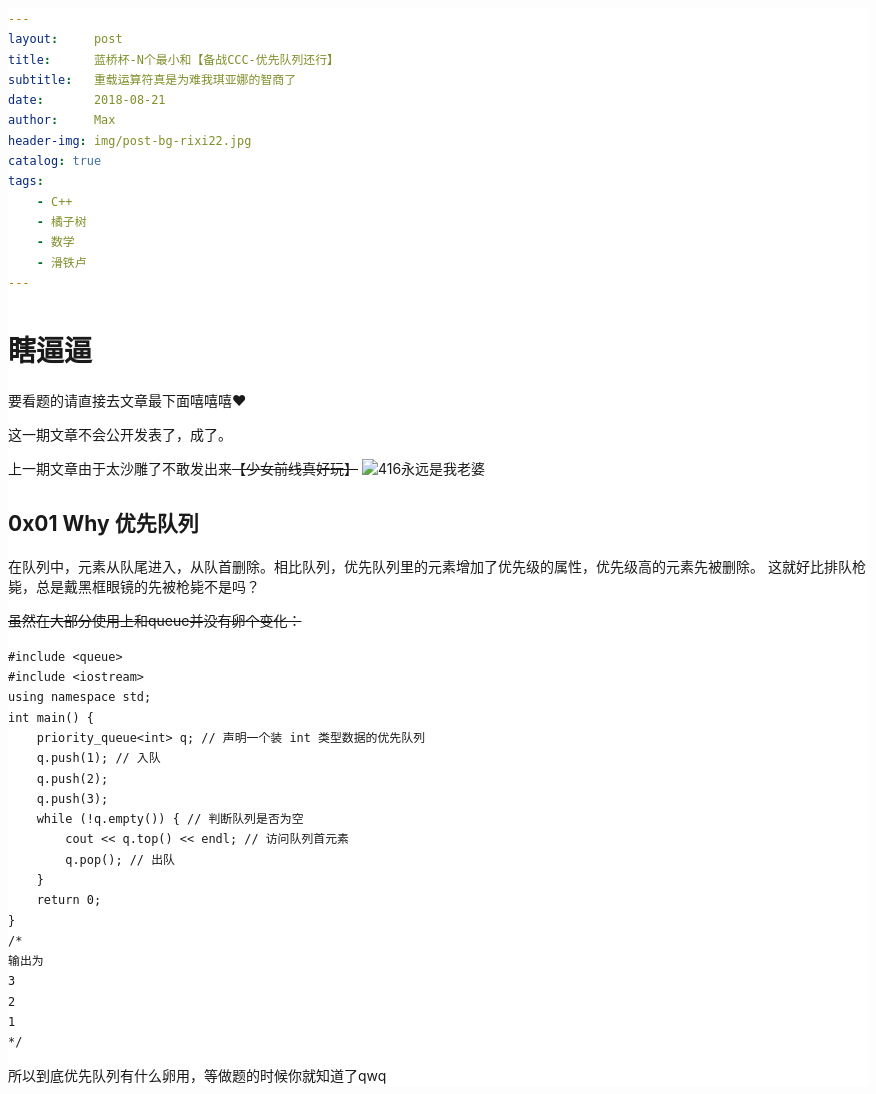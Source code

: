 ```yaml
---
layout:     post
title:      蓝桥杯-N个最小和【备战CCC-优先队列还行】
subtitle:   重载运算符真是为难我琪亚娜的智商了
date:       2018-08-21
author:     Max
header-img: img/post-bg-rixi22.jpg
catalog: true
tags:
    - C++
    - 橘子树
    - 数学
    - 滑铁卢
---
```


# 瞎逼逼
要看题的请直接去文章最下面嘻嘻嘻❤


这一期文章不会公开发表了，成了。

上一期文章由于太沙雕了不敢发出来~~【少女前线真好玩】~~
![416永远是我老婆](https://upload-images.jianshu.io/upload_images/10219317-d759ae263c7fab35.gif?imageMogr2/auto-orient/strip)

## 0x01 Why 优先队列
在队列中，元素从队尾进入，从队首删除。相比队列，优先队列里的元素增加了优先级的属性，优先级高的元素先被删除。
这就好比排队枪毙，总是戴黑框眼镜的先被枪毙不是吗？

~~虽然在大部分使用上和queue并没有卵个变化：~~
```
#include <queue>
#include <iostream>
using namespace std;
int main() {
    priority_queue<int> q; // 声明一个装 int 类型数据的优先队列
    q.push(1); // 入队
    q.push(2);
    q.push(3);
    while (!q.empty()) { // 判断队列是否为空
        cout << q.top() << endl; // 访问队列首元素
        q.pop(); // 出队
    }
    return 0;
}
/*
输出为
3
2
1
*/
```
所以到底优先队列有什么卵用，等做题的时候你就知道了qwq
